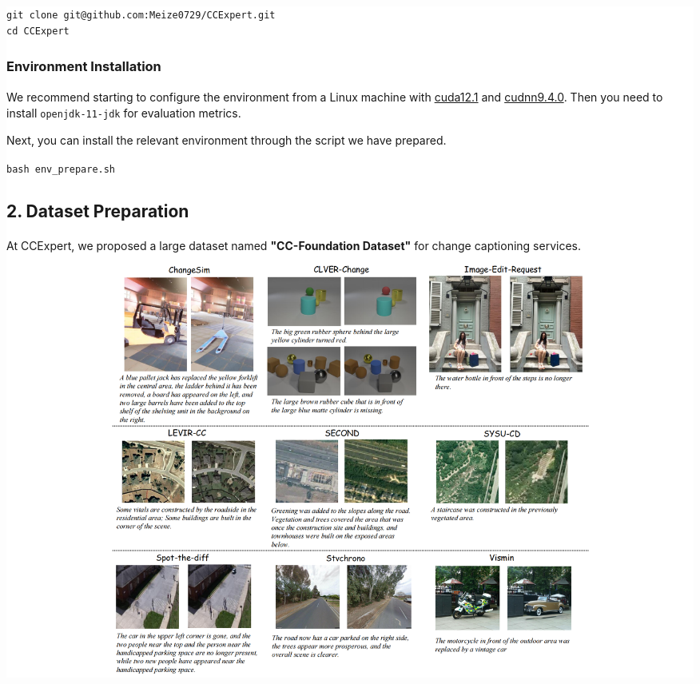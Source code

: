 ```shell
git clone git@github.com:Meize0729/CCExpert.git
cd CCExpert
```

### Environment Installation

We recommend starting to configure the environment from a Linux machine with [cuda12.1](https://developer.nvidia.com/cuda-12-1-0-download-archive) and [cudnn9.4.0](https://developer.nvidia.com/cudnn-9-4-0-download-archive). Then you need to install `openjdk-11-jdk` for evaluation metrics.

Next, you can install the relevant environment through the script we have prepared.

```shell
bash env_prepare.sh
```


## 2. Dataset Preparation

At CCExpert, we proposed a large dataset named **"CC-Foundation Dataset"** for change captioning services. 
<div align="center">
  <img src="assets/CC_Foundation_view.png" width="600"/>
</div>
